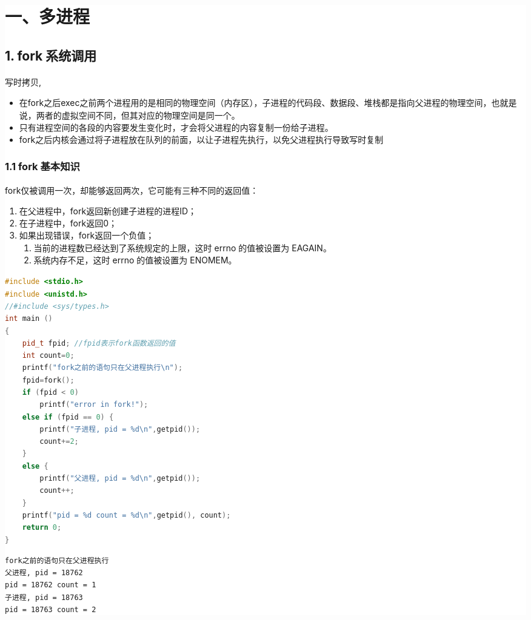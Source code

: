 

# 一、多进程

## 1. fork 系统调用

写时拷贝,

* 在fork之后exec之前两个进程用的是相同的物理空间（内存区），子进程的代码段、数据段、堆栈都是指向父进程的物理空间，也就是说，两者的虚拟空间不同，但其对应的物理空间是同一个。
* 只有进程空间的各段的内容要发生变化时，才会将父进程的内容复制一份给子进程。
* fork之后内核会通过将子进程放在队列的前面，以让子进程先执行，以免父进程执行导致写时复制

### 1.1 fork 基本知识 

fork仅被调用一次，却能够返回两次，它可能有三种不同的返回值：

1. 在父进程中，fork返回新创建子进程的进程ID；
2. 在子进程中，fork返回0；
3. 如果出现错误，fork返回一个负值；
   1. 当前的进程数已经达到了系统规定的上限，这时 errno 的值被设置为 EAGAIN。
   2. 系统内存不足，这时 errno 的值被设置为 ENOMEM。

```cpp
#include <stdio.h>
#include <unistd.h>
//#include <sys/types.h>
int main ()
{
    pid_t fpid; //fpid表示fork函数返回的值
    int count=0;
    printf("fork之前的语句只在父进程执行\n");
    fpid=fork();
    if (fpid < 0)
        printf("error in fork!");
    else if (fpid == 0) {
        printf("子进程, pid = %d\n",getpid());
        count+=2;
    }
    else {
        printf("父进程, pid = %d\n",getpid());
        count++;
    }
    printf("pid = %d count = %d\n",getpid(), count);
    return 0;
}
```

```
fork之前的语句只在父进程执行
父进程, pid = 18762
pid = 18762 count = 1
子进程, pid = 18763
pid = 18763 count = 2
```
